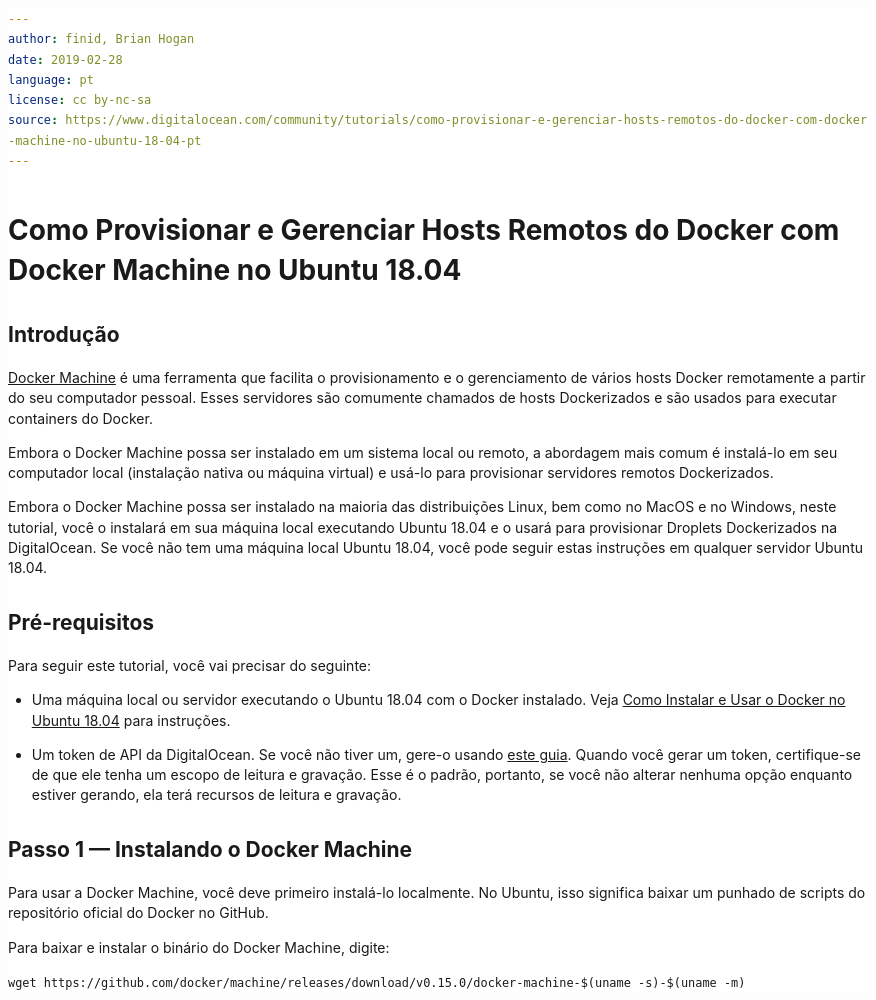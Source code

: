 ```yaml
---
author: finid, Brian Hogan
date: 2019-02-28
language: pt
license: cc by-nc-sa
source: https://www.digitalocean.com/community/tutorials/como-provisionar-e-gerenciar-hosts-remotos-do-docker-com-docker-machine-no-ubuntu-18-04-pt
---
```


# Como Provisionar e Gerenciar Hosts Remotos do Docker com Docker Machine no Ubuntu 18.04

## Introdução

[Docker Machine](https://docs.docker.com/machine/) é uma ferramenta que facilita o provisionamento e o gerenciamento de vários hosts Docker remotamente a partir do seu computador pessoal. Esses servidores são comumente chamados de hosts Dockerizados e são usados para executar containers do Docker.

Embora o Docker Machine possa ser instalado em um sistema local ou remoto, a abordagem mais comum é instalá-lo em seu computador local (instalação nativa ou máquina virtual) e usá-lo para provisionar servidores remotos Dockerizados.

Embora o Docker Machine possa ser instalado na maioria das distribuições Linux, bem como no MacOS e no Windows, neste tutorial, você o instalará em sua máquina local executando Ubuntu 18.04 e o usará para provisionar Droplets Dockerizados na DigitalOcean. Se você não tem uma máquina local Ubuntu 18.04, você pode seguir estas instruções em qualquer servidor Ubuntu 18.04.

## Pré-requisitos

Para seguir este tutorial, você vai precisar do seguinte:

- Uma máquina local ou servidor executando o Ubuntu 18.04 com o Docker instalado. Veja [Como Instalar e Usar o Docker no Ubuntu 18.04](como-instalar-e-usar-o-docker-no-ubuntu-18-04-pt) para instruções.

- Um token de API da DigitalOcean. Se você não tiver um, gere-o usando [este guia](how-to-use-the-digitalocean-api-v2). Quando você gerar um token, certifique-se de que ele tenha um escopo de leitura e gravação. Esse é o padrão, portanto, se você não alterar nenhuma opção enquanto estiver gerando, ela terá recursos de leitura e gravação. 

## Passo 1 — Instalando o Docker Machine

Para usar a Docker Machine, você deve primeiro instalá-lo localmente. No Ubuntu, isso significa baixar um punhado de scripts do repositório oficial do Docker no GitHub.

Para baixar e instalar o binário do Docker Machine, digite:

    wget https://github.com/docker/machine/releases/download/v0.15.0/docker-machine-$(uname -s)-$(uname -m)
